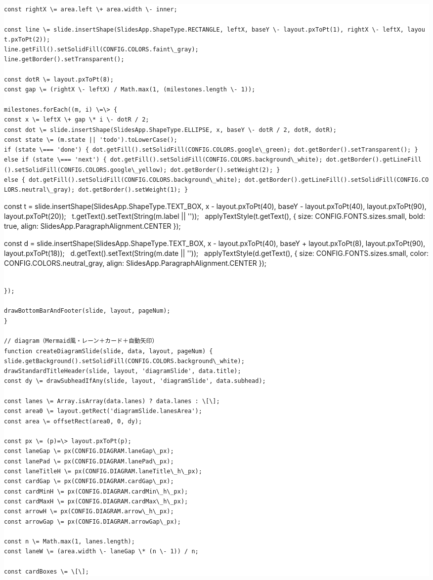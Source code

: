 ```
const rightX \= area.left \+ area.width \- inner;

const line \= slide.insertShape(SlidesApp.ShapeType.RECTANGLE, leftX, baseY \- layout.pxToPt(1), rightX \- leftX, layout.pxToPt(2));  
line.getFill().setSolidFill(CONFIG.COLORS.faint\_gray);  
line.getBorder().setTransparent();

const dotR \= layout.pxToPt(8);  
const gap \= (rightX \- leftX) / Math.max(1, (milestones.length \- 1));

milestones.forEach((m, i) \=\> {  
const x \= leftX \+ gap \* i \- dotR / 2;  
const dot \= slide.insertShape(SlidesApp.ShapeType.ELLIPSE, x, baseY \- dotR / 2, dotR, dotR);  
const state \= (m.state || 'todo').toLowerCase();  
if (state \=== 'done') { dot.getFill().setSolidFill(CONFIG.COLORS.google\_green); dot.getBorder().setTransparent(); }  
else if (state \=== 'next') { dot.getFill().setSolidFill(CONFIG.COLORS.background\_white); dot.getBorder().getLineFill().setSolidFill(CONFIG.COLORS.google\_yellow); dot.getBorder().setWeight(2); }  
else { dot.getFill().setSolidFill(CONFIG.COLORS.background\_white); dot.getBorder().getLineFill().setSolidFill(CONFIG.COLORS.neutral\_gray); dot.getBorder().setWeight(1); }

```
const t \= slide.insertShape(SlidesApp.ShapeType.TEXT\_BOX, x \- layout.pxToPt(40), baseY \- layout.pxToPt(40), layout.pxToPt(90), layout.pxToPt(20));  
t.getText().setText(String(m.label || ''));  
applyTextStyle(t.getText(), { size: CONFIG.FONTS.sizes.small, bold: true, align: SlidesApp.ParagraphAlignment.CENTER });

const d \= slide.insertShape(SlidesApp.ShapeType.TEXT\_BOX, x \- layout.pxToPt(40), baseY \+ layout.pxToPt(8), layout.pxToPt(90), layout.pxToPt(18));  
d.getText().setText(String(m.date || ''));  
applyTextStyle(d.getText(), { size: CONFIG.FONTS.sizes.small, color: CONFIG.COLORS.neutral\_gray, align: SlidesApp.ParagraphAlignment.CENTER });  
```

});

drawBottomBarAndFooter(slide, layout, pageNum);  
}

// diagram（Mermaid風・レーン＋カード＋自動矢印）  
function createDiagramSlide(slide, data, layout, pageNum) {  
slide.getBackground().setSolidFill(CONFIG.COLORS.background\_white);  
drawStandardTitleHeader(slide, layout, 'diagramSlide', data.title);  
const dy \= drawSubheadIfAny(slide, layout, 'diagramSlide', data.subhead);

const lanes \= Array.isArray(data.lanes) ? data.lanes : \[\];  
const area0 \= layout.getRect('diagramSlide.lanesArea');  
const area \= offsetRect(area0, 0, dy);

const px \= (p)=\> layout.pxToPt(p);  
const laneGap \= px(CONFIG.DIAGRAM.laneGap\_px);  
const lanePad \= px(CONFIG.DIAGRAM.lanePad\_px);  
const laneTitleH \= px(CONFIG.DIAGRAM.laneTitle\_h\_px);  
const cardGap \= px(CONFIG.DIAGRAM.cardGap\_px);  
const cardMinH \= px(CONFIG.DIAGRAM.cardMin\_h\_px);  
const cardMaxH \= px(CONFIG.DIAGRAM.cardMax\_h\_px);  
const arrowH \= px(CONFIG.DIAGRAM.arrow\_h\_px);  
const arrowGap \= px(CONFIG.DIAGRAM.arrowGap\_px);

const n \= Math.max(1, lanes.length);  
const laneW \= (area.width \- laneGap \* (n \- 1)) / n;

const cardBoxes \= \[\];
```
